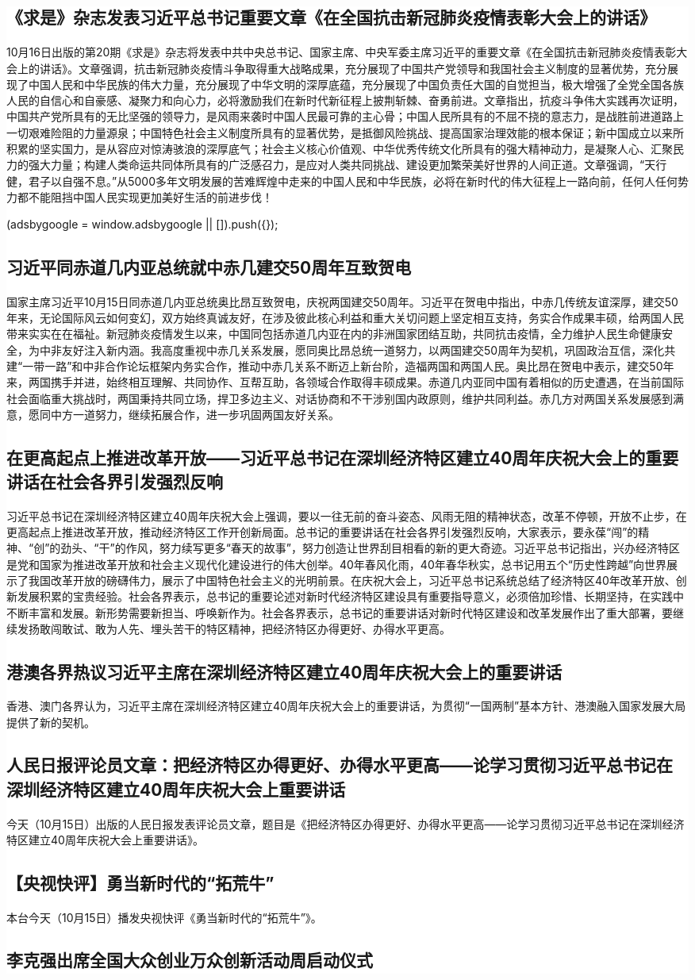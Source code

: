 
## 《求是》杂志发表习近平总书记重要文章《在全国抗击新冠肺炎疫情表彰大会上的讲话》


10月16日出版的第20期《求是》杂志将发表中共中央总书记、国家主席、中央军委主席习近平的重要文章《在全国抗击新冠肺炎疫情表彰大会上的讲话》。文章强调，抗击新冠肺炎疫情斗争取得重大战略成果，充分展现了中国共产党领导和我国社会主义制度的显著优势，充分展现了中国人民和中华民族的伟大力量，充分展现了中华文明的深厚底蕴，充分展现了中国负责任大国的自觉担当，极大增强了全党全国各族人民的自信心和自豪感、凝聚力和向心力，必将激励我们在新时代新征程上披荆斩棘、奋勇前进。文章指出，抗疫斗争伟大实践再次证明，中国共产党所具有的无比坚强的领导力，是风雨来袭时中国人民最可靠的主心骨；中国人民所具有的不屈不挠的意志力，是战胜前进道路上一切艰难险阻的力量源泉；中国特色社会主义制度所具有的显著优势，是抵御风险挑战、提高国家治理效能的根本保证；新中国成立以来所积累的坚实国力，是从容应对惊涛骇浪的深厚底气；社会主义核心价值观、中华优秀传统文化所具有的强大精神动力，是凝聚人心、汇聚民力的强大力量；构建人类命运共同体所具有的广泛感召力，是应对人类共同挑战、建设更加繁荣美好世界的人间正道。文章强调，“天行健，君子以自强不息。”从5000多年文明发展的苦难辉煌中走来的中国人民和中华民族，必将在新时代的伟大征程上一路向前，任何人任何势力都不能阻挡中国人民实现更加美好生活的前进步伐！





 (adsbygoogle = window.adsbygoogle || []).push({});

 
## 习近平同赤道几内亚总统就中赤几建交50周年互致贺电


国家主席习近平10月15日同赤道几内亚总统奥比昂互致贺电，庆祝两国建交50周年。习近平在贺电中指出，中赤几传统友谊深厚，建交50年来，无论国际风云如何变幻，双方始终真诚友好，在涉及彼此核心利益和重大关切问题上坚定相互支持，务实合作成果丰硕，给两国人民带来实实在在福祉。新冠肺炎疫情发生以来，中国同包括赤道几内亚在内的非洲国家团结互助，共同抗击疫情，全力维护人民生命健康安全，为中非友好注入新内涵。我高度重视中赤几关系发展，愿同奥比昂总统一道努力，以两国建交50周年为契机，巩固政治互信，深化共建“一带一路”和中非合作论坛框架内务实合作，推动中赤几关系不断迈上新台阶，造福两国和两国人民。奥比昂在贺电中表示，建交50年来，两国携手并进，始终相互理解、共同协作、互帮互助，各领域合作取得丰硕成果。赤道几内亚同中国有着相似的历史遭遇，在当前国际社会面临重大挑战时，两国秉持共同立场，捍卫多边主义、对话协商和不干涉别国内政原则，维护共同利益。赤几方对两国关系发展感到满意，愿同中方一道努力，继续拓展合作，进一步巩固两国友好关系。


## 在更高起点上推进改革开放——习近平总书记在深圳经济特区建立40周年庆祝大会上的重要讲话在社会各界引发强烈反响


习近平总书记在深圳经济特区建立40周年庆祝大会上强调，要以一往无前的奋斗姿态、风雨无阻的精神状态，改革不停顿，开放不止步，在更高起点上推进改革开放，推动经济特区工作开创新局面。总书记的重要讲话在社会各界引发强烈反响，大家表示，要永葆“闯”的精神、“创”的劲头、“干”的作风，努力续写更多“春天的故事”，努力创造让世界刮目相看的新的更大奇迹。习近平总书记指出，兴办经济特区是党和国家为推进改革开放和社会主义现代化建设进行的伟大创举。40年春风化雨，40年春华秋实，总书记用五个“历史性跨越”向世界展示了我国改革开放的磅礴伟力，展示了中国特色社会主义的光明前景。在庆祝大会上，习近平总书记系统总结了经济特区40年改革开放、创新发展积累的宝贵经验。社会各界表示，总书记的重要论述对新时代经济特区建设具有重要指导意义，必须倍加珍惜、长期坚持，在实践中不断丰富和发展。新形势需要新担当、呼唤新作为。社会各界表示，总书记的重要讲话对新时代特区建设和改革发展作出了重大部署，要继续发扬敢闯敢试、敢为人先、埋头苦干的特区精神，把经济特区办得更好、办得水平更高。


## 港澳各界热议习近平主席在深圳经济特区建立40周年庆祝大会上的重要讲话


香港、澳门各界认为，习近平主席在深圳经济特区建立40周年庆祝大会上的重要讲话，为贯彻“一国两制”基本方针、港澳融入国家发展大局提供了新的契机。


## 人民日报评论员文章：把经济特区办得更好、办得水平更高——论学习贯彻习近平总书记在深圳经济特区建立40周年庆祝大会上重要讲话


今天（10月15日）出版的人民日报发表评论员文章，题目是《把经济特区办得更好、办得水平更高——论学习贯彻习近平总书记在深圳经济特区建立40周年庆祝大会上重要讲话》。


## 【央视快评】勇当新时代的“拓荒牛”


本台今天（10月15日）播发央视快评《勇当新时代的“拓荒牛”》。


## 李克强出席全国大众创业万众创新活动周启动仪式
